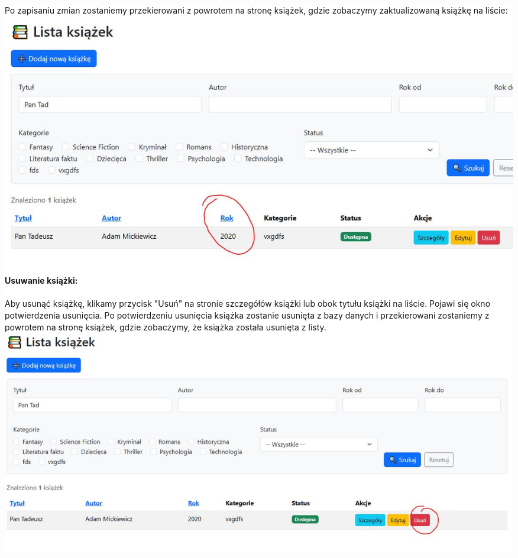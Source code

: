 Po zapisaniu zmian zostaniemy przekierowani z powrotem na stronę książek, gdzie zobaczymy zaktualizowaną książkę na liście:
![20.JPG](img/20.JPG)

#### Usuwanie książki:
Aby usunąć książkę, klikamy przycisk "Usuń" na stronie szczegółów książki lub obok tytułu książki na liście. Pojawi się okno potwierdzenia usunięcia.
Po potwierdzeniu usunięcia książka zostanie usunięta z bazy danych i przekierowani zostaniemy z powrotem na stronę książek, gdzie zobaczymy, że książka została usunięta z listy.
![21.JPG](img/21.JPG)